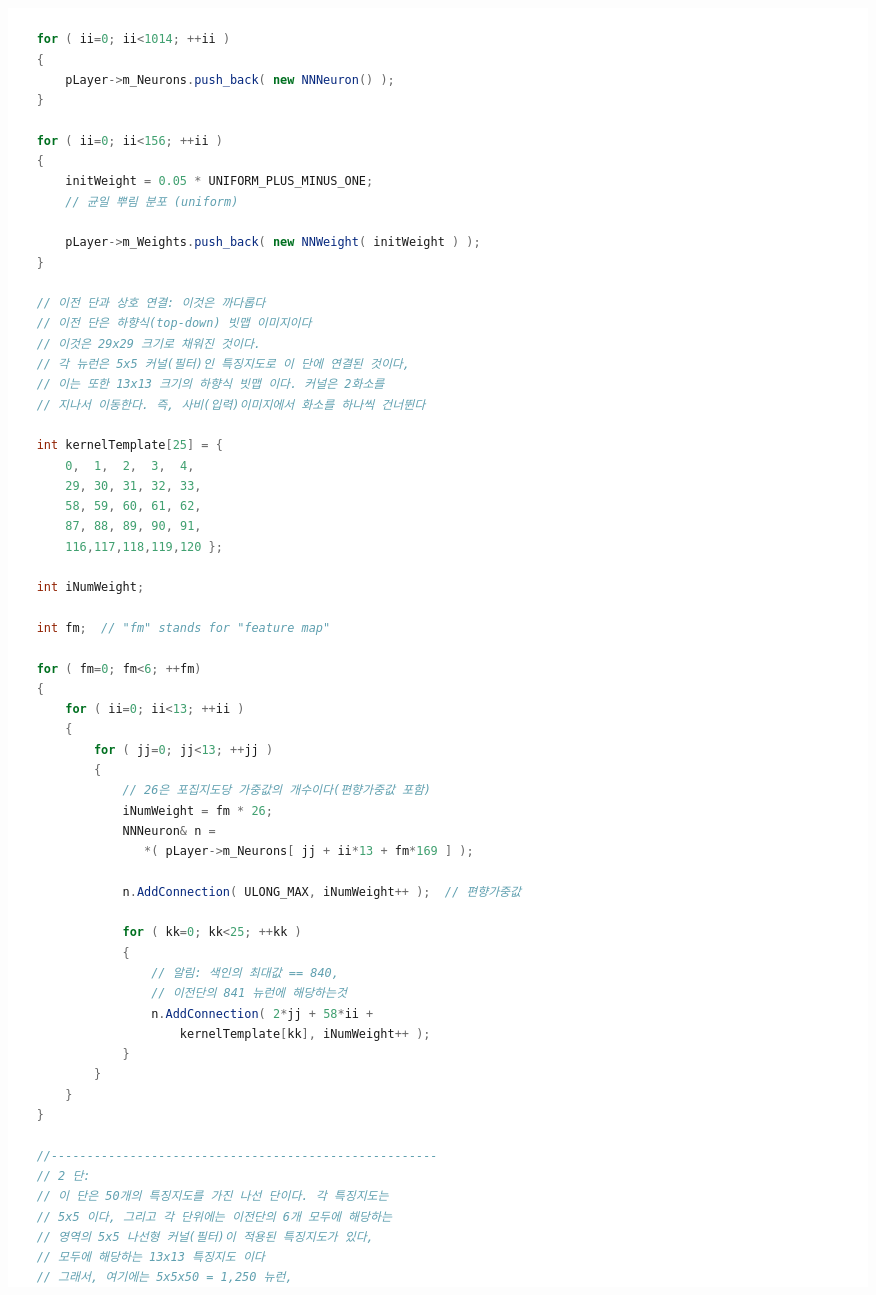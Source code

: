 ``` java c++
    
    for ( ii=0; ii<1014; ++ii )
    {
        pLayer->m_Neurons.push_back( new NNNeuron() );
    }
    
    for ( ii=0; ii<156; ++ii )
    {
        initWeight = 0.05 * UNIFORM_PLUS_MINUS_ONE;
        // 균일 뿌림 분포 (uniform)

        pLayer->m_Weights.push_back( new NNWeight( initWeight ) );
    }
    
    // 이전 단과 상호 연결: 이것은 까다롭다
    // 이전 단은 하향식(top-down) 빗맵 이미지이다
    // 이것은 29x29 크기로 채워진 것이다.
    // 각 뉴런은 5x5 커널(필터)인 특징지도로 이 단에 연결된 것이다,
    // 이는 또한 13x13 크기의 하향식 빗맵 이다. 커널은 2화소를
    // 지나서 이동한다. 즉, 사비(입력)이미지에서 화소를 하나씩 건너뛴다

    int kernelTemplate[25] = {
        0,  1,  2,  3,  4,
        29, 30, 31, 32, 33,
        58, 59, 60, 61, 62,
        87, 88, 89, 90, 91,
        116,117,118,119,120 };
        
    int iNumWeight;
        
    int fm;  // "fm" stands for "feature map"
        
    for ( fm=0; fm<6; ++fm)
    {
        for ( ii=0; ii<13; ++ii )
        {
            for ( jj=0; jj<13; ++jj )
            {
                // 26은 포집지도당 가중값의 개수이다(편향가중값 포함)
                iNumWeight = fm * 26;
                NNNeuron& n = 
                   *( pLayer->m_Neurons[ jj + ii*13 + fm*169 ] );
                
                n.AddConnection( ULONG_MAX, iNumWeight++ );  // 편향가중값
                
                for ( kk=0; kk<25; ++kk )
                {
                    // 알림: 색인의 최대값 == 840, 
                    // 이전단의 841 뉴런에 해당하는것
                    n.AddConnection( 2*jj + 58*ii + 
                        kernelTemplate[kk], iNumWeight++ );
                }
            }
        }
    }
    
    //------------------------------------------------------
    // 2 단:
    // 이 단은 50개의 특징지도를 가진 나선 단이다. 각 특징지도는
    // 5x5 이다, 그리고 각 단위에는 이전단의 6개 모두에 해당하는
    // 영역의 5x5 나선형 커널(필터)이 적용된 특징지도가 있다,
    // 모두에 해당하는 13x13 특징지도 이다
    // 그래서, 여기에는 5x5x50 = 1,250 뉴런,
```